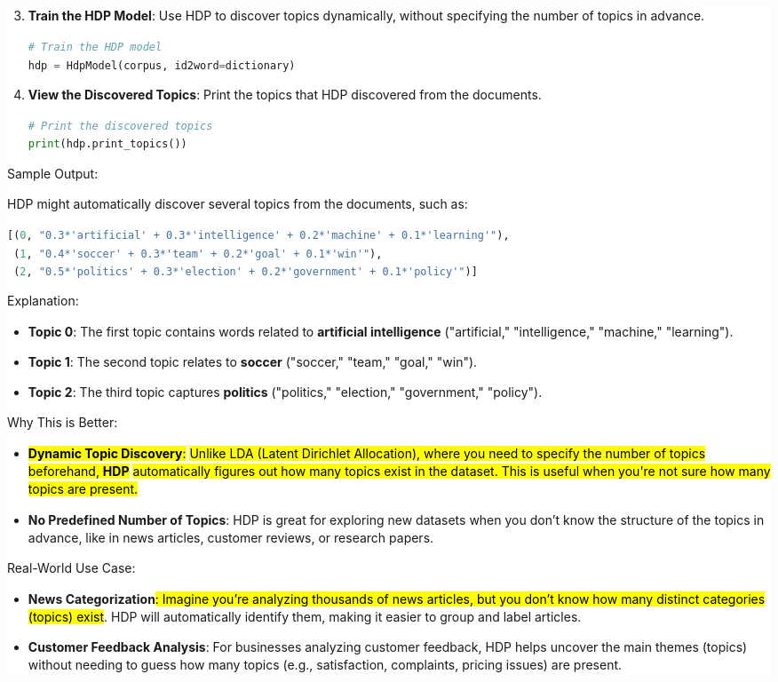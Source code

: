 3. **Train the HDP Model**: Use HDP to discover topics dynamically, without specifying the number of topics in advance.
    
    ```python
    # Train the HDP model
    hdp = HdpModel(corpus, id2word=dictionary)
    ```
    
4. **View the Discovered Topics**: Print the topics that HDP discovered from the documents.
    
    ```python
    # Print the discovered topics
    print(hdp.print_topics())
    ```
    

Sample Output:

HDP might automatically discover several topics from the documents, such as:

```python
[(0, "0.3*'artificial' + 0.3*'intelligence' + 0.2*'machine' + 0.1*'learning'"),
 (1, "0.4*'soccer' + 0.3*'team' + 0.2*'goal' + 0.1*'win'"),
 (2, "0.5*'politics' + 0.3*'election' + 0.2*'government' + 0.1*'policy'")]
```

Explanation:

* **Topic 0**: The first topic contains words related to **artificial intelligence** ("artificial," "intelligence," "machine," "learning").
    
* **Topic 1**: The second topic relates to **soccer** ("soccer," "team," "goal," "win").
    
* **Topic 2**: The third topic captures **politics** ("politics," "election," "government," "policy").
    

Why This is Better:

* **<mark>Dynamic Topic Discovery</mark>**<mark>:</mark> <mark>Unlike LDA (Latent Dirichlet Allocation), where you need to specify the number of topics beforehand, </mark> **<mark>HDP</mark>** <mark>automatically figures out how many topics exist in the dataset. This is useful when you're not sure how many topics are present.</mark>
    
* **No Predefined Number of Topics**: HDP is great for exploring new datasets when you don’t know the structure of the topics in advance, like in news articles, customer reviews, or research papers.
    

Real-World Use Case:

* **News Categorization**<mark>: Imagine you’re analyzing thousands of news articles, but you don’t know how many distinct categories (topics) exist</mark>. HDP will automatically identify them, making it easier to group and label articles.
    
* **Customer Feedback Analysis**: For businesses analyzing customer feedback, HDP helps uncover the main themes (topics) without needing to guess how many topics (e.g., satisfaction, complaints, pricing issues) are present.
    